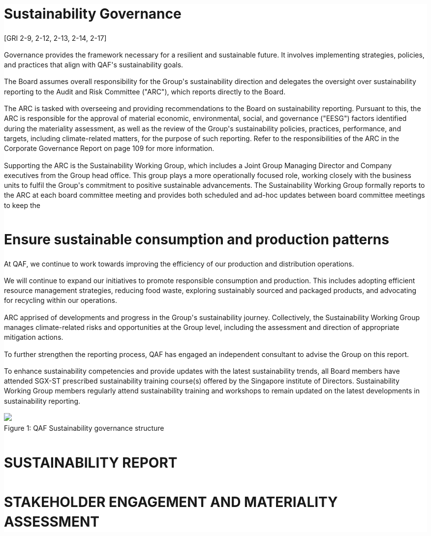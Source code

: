 # Sustainability Governance

[GRI 2-9, 2-12, 2-13, 2-14, 2-17]

Governance provides the framework necessary for a resilient and sustainable future. It involves implementing strategies, policies, and practices that align with QAF's sustainability goals.

The Board assumes overall responsibility for the Group's sustainability direction and delegates the oversight over sustainability reporting to the Audit and Risk Committee ("ARC"), which reports directly to the Board.

The ARC is tasked with overseeing and providing recommendations to the Board on sustainability reporting. Pursuant to this, the ARC is responsible for the approval of material economic, environmental, social, and governance ("EESG") factors identified during the materiality assessment, as well as the review of the Group's sustainability policies, practices, performance, and targets, including climate-related matters, for the purpose of such reporting. Refer to the responsibilities of the ARC in the Corporate Governance Report on page 109 for more information.

Supporting the ARC is the Sustainability Working Group, which includes a Joint Group Managing Director and Company executives from the Group head office. This group plays a more operationally focused role, working closely with the business units to fulfil the Group's commitment to positive sustainable advancements. The Sustainability Working Group formally reports to the ARC at each board committee meeting and provides both scheduled and ad-hoc updates between board committee meetings to keep the

# Ensure sustainable consumption and production patterns

At QAF, we continue to work towards improving the efficiency of our production and distribution operations.

We will continue to expand our initiatives to promote responsible consumption and production. This includes adopting efficient resource management strategies, reducing food waste, exploring sustainably sourced and packaged products, and advocating for recycling within our operations.

ARC apprised of developments and progress in the Group's sustainability journey. Collectively, the Sustainability Working Group manages climate-related risks and opportunities at the Group level, including the assessment and direction of appropriate mitigation actions.

To further strengthen the reporting process, QAF has engaged an independent consultant to advise the Group on this report.

To enhance sustainability competencies and provide updates with the latest sustainability trends, all Board members have attended SGX-ST prescribed sustainability training course(s) offered by the Singapore institute of Directors. Sustainability Working Group members regularly attend sustainability training and workshops to remain updated on the latest developments in sustainability reporting.

![](images/43d9ff8e47700da5c00923d2d526a876ba8be62cedb685aa74e893cf9c303355.jpg)  
Figure 1: QAF Sustainability governance structure

# SUSTAINABILITY REPORT

# STAKEHOLDER ENGAGEMENT AND MATERIALITY ASSESSMENT
